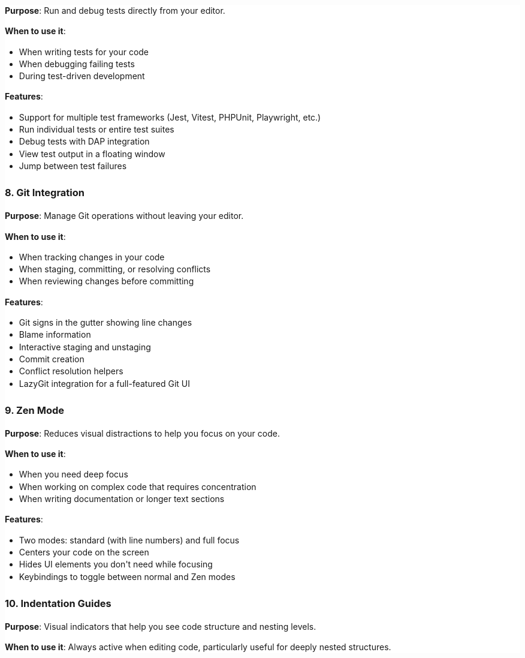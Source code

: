 **Purpose**: Run and debug tests directly from your editor.

**When to use it**:

- When writing tests for your code
- When debugging failing tests
- During test-driven development

**Features**:

- Support for multiple test frameworks (Jest, Vitest, PHPUnit, Playwright, etc.)
- Run individual tests or entire test suites
- Debug tests with DAP integration
- View test output in a floating window
- Jump between test failures

### 8. Git Integration

**Purpose**: Manage Git operations without leaving your editor.

**When to use it**:

- When tracking changes in your code
- When staging, committing, or resolving conflicts
- When reviewing changes before committing

**Features**:

- Git signs in the gutter showing line changes
- Blame information
- Interactive staging and unstaging
- Commit creation
- Conflict resolution helpers
- LazyGit integration for a full-featured Git UI

### 9. Zen Mode

**Purpose**: Reduces visual distractions to help you focus on your code.

**When to use it**:

- When you need deep focus
- When working on complex code that requires concentration
- When writing documentation or longer text sections

**Features**:

- Two modes: standard (with line numbers) and full focus
- Centers your code on the screen
- Hides UI elements you don't need while focusing
- Keybindings to toggle between normal and Zen modes

### 10. Indentation Guides

**Purpose**: Visual indicators that help you see code structure and nesting levels.

**When to use it**: Always active when editing code, particularly useful for deeply nested structures.
